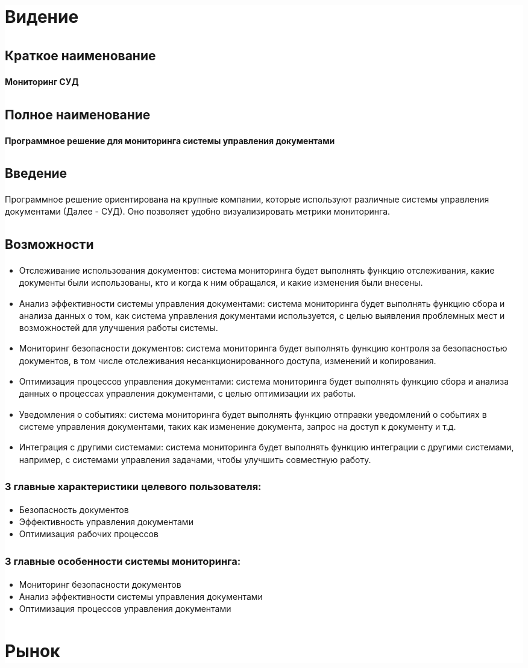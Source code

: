 
# Видение

## Краткое наименование

**Мониторинг СУД**

## Полное наименование

**Программное решение для мониторинга системы управления документами**

## Введение

Программное решение ориентирована на крупные компании, которые используют различные системы управления документами (Далее - СУД). Оно позволяет удобно визуализировать метрики мониторинга.

## Возможности

- Отслеживание использования документов: система мониторинга будет выполнять функцию отслеживания, какие документы были использованы, кто и когда к ним обращался, и какие изменения были внесены.
    
- Анализ эффективности системы управления документами: система мониторинга будет выполнять функцию сбора и анализа данных о том, как система управления документами используется, с целью выявления проблемных мест и возможностей для улучшения работы системы.
    
- Мониторинг безопасности документов: система мониторинга будет выполнять функцию контроля за безопасностью документов, в том числе отслеживания несанкционированного доступа, изменений и копирования.
    
- Оптимизация процессов управления документами: система мониторинга будет выполнять функцию сбора и анализа данных о процессах управления документами, с целью оптимизации их работы.
    
- Уведомления о событиях: система мониторинга будет выполнять функцию отправки уведомлений о событиях в системе управления документами, таких как изменение документа, запрос на доступ к документу и т.д.
    
-  Интеграция с другими системами: система мониторинга будет выполнять функцию интеграции с другими системами, например, с системами управления задачами, чтобы улучшить совместную работу.
    

### 3 главные характеристики целевого пользователя:

- Безопасность документов
- Эффективность управления документами
- Оптимизация рабочих процессов

### 3 главные особенности системы мониторинга:

- Мониторинг безопасности документов
- Анализ эффективности системы управления документами
- Оптимизация процессов управления документами

# **Рынок**
